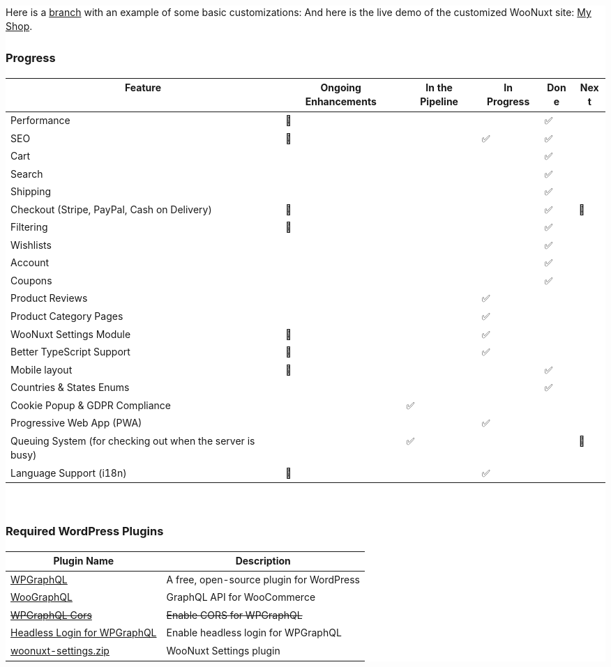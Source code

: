 Here is a [branch](https://github.com/scottyzen/woonuxt/tree/myshop) with an example of some basic customizations:
And here is the live demo of the customized WooNuxt site: [My Shop](https://myshop.woonuxt.com/).

### Progress

| Feature                                                   | Ongoing Enhancements | In the Pipeline | In Progress | Done | Next |
| --------------------------------------------------------- | -------------------- | --------------- | ----------- | ---- | ---- |
| Performance                                               | 🔷                   |                 |             | ✅   |      |
| SEO                                                       | 🔷                   |                 | ✅          | ✅   |      |
| Cart                                                      |                      |                 |             | ✅   |      |
| Search                                                    |                      |                 |             | ✅   |      |
| Shipping                                                  |                      |                 |             | ✅   |      |
| Checkout (Stripe, PayPal, Cash on Delivery)               | 🔷                   |                 |             | ✅   | 🔶   |
| Filtering                                                 | 🔷                   |                 |             | ✅   |      |
| Wishlists                                                 |                      |                 |             | ✅   |      |
| Account                                                   |                      |                 |             | ✅   |      |
| Coupons                                                   |                      |                 |             | ✅   |      |
| Product Reviews                                           |                      |                 | ✅          |      |      |
| Product Category Pages                                    |                      |                 | ✅          |      |      |
| WooNuxt Settings Module                                   | 🔷                   |                 | ✅          |      |      |
| Better TypeScript Support                                 | 🔷                   |                 | ✅          |      |      |
| Mobile layout                                             | 🔷                   |                 |             | ✅   |      |
| Countries & States Enums                                  |                      |                 |             | ✅   |      |
| Cookie Popup & GDPR Compliance                            |                      | ✅              |             |      |      |
| Progressive Web App (PWA)                                 |                      |                 | ✅          |      |      |
| Queuing System (for checking out when the server is busy) |                      | ✅              |             |      | 🔶   |
| Language Support (i18n)                                   | 🔷                   |                 | ✅          |      |      |

&nbsp;

### Required WordPress Plugins

| Plugin Name                                                                        | Description                              |
| ---------------------------------------------------------------------------------- | ---------------------------------------- |
| [WPGraphQL](https://www.wpgraphql.com/)                                            | A free, open-source plugin for WordPress |
| [WooGraphQL](https://woographql.com/)                                              | GraphQL API for WooCommerce              |
| ~~[WPGraphQL Cors](https://github.com/funkhaus/wp-graphql-cors)~~                  | ~~Enable CORS for WPGraphQL~~            |
| [Headless Login for WPGraphQL](https://github.com/AxeWP/wp-graphql-headless-login) | Enable headless login for WPGraphQL      |
| [woonuxt-settings.zip](https://github.com/scottyzen/woonuxt-settings/releases)     | WooNuxt Settings plugin                  |

